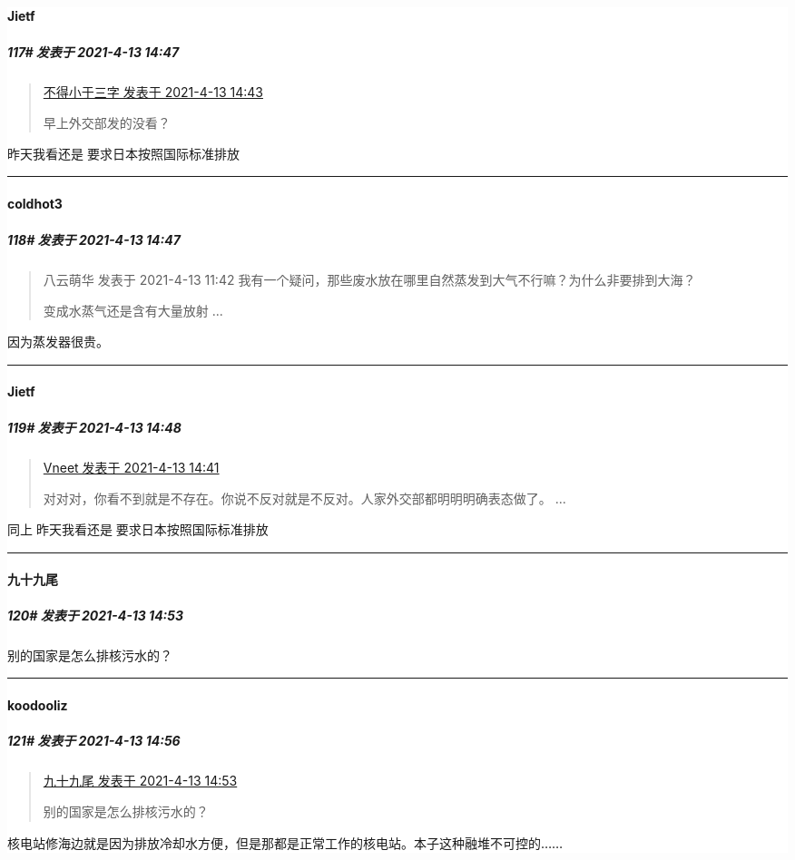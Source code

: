 ####  Jietf  
##### 117#       发表于 2021-4-13 14:47


<blockquote><a href="httphttps://bbs.saraba1st.com/2b/forum.php?mod=redirect&amp;goto=findpost&amp;pid=50923885&amp;ptid=1998734" target="_blank">不得小于三字 发表于 2021-4-13 14:43</a>

早上外交部发的没看？</blockquote>
昨天我看还是 要求日本按照国际标准排放


-----

####  coldhot3  
##### 118#       发表于 2021-4-13 14:47


<blockquote>八云萌华 发表于 2021-4-13 11:42
我有一个疑问，那些废水放在哪里自然蒸发到大气不行嘛？为什么非要排到大海？


变成水蒸气还是含有大量放射 ...</blockquote>
因为蒸发器很贵。


-----

####  Jietf  
##### 119#       发表于 2021-4-13 14:48


<blockquote><a href="httphttps://bbs.saraba1st.com/2b/forum.php?mod=redirect&amp;goto=findpost&amp;pid=50923848&amp;ptid=1998734" target="_blank">Vneet 发表于 2021-4-13 14:41</a>

对对对，你看不到就是不存在。你说不反对就是不反对。人家外交部都明明明确表态做了。 ...</blockquote>
同上 昨天我看还是 要求日本按照国际标准排放


-----

####  九十九尾  
##### 120#       发表于 2021-4-13 14:53


别的国家是怎么排核污水的？




-----

####  koodooliz  
##### 121#       发表于 2021-4-13 14:56


<blockquote><a href="httphttps://bbs.saraba1st.com/2b/forum.php?mod=redirect&amp;goto=findpost&amp;pid=50923995&amp;ptid=1998734" target="_blank">九十九尾 发表于 2021-4-13 14:53</a>

别的国家是怎么排核污水的？</blockquote>
核电站修海边就是因为排放冷却水方便，但是那都是正常工作的核电站。本子这种融堆不可控的……
